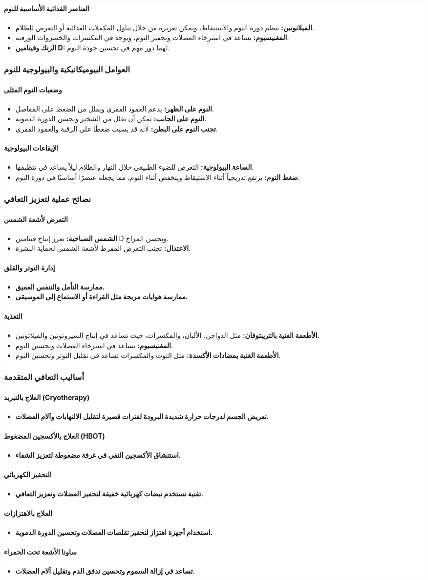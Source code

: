 #### **العناصر الغذائية الأساسية للنوم**  
- **الميلاتونين:** ينظم دورة النوم والاستيقاظ، ويمكن تعزيزه من خلال تناول المكملات الغذائية أو التعرض للظلام.  
- **المغنيسيوم:** يساعد في استرخاء العضلات وتحفيز النوم، ويوجد في المكسرات والخضروات الورقية.  
- **الزنك وفيتامين D:** لهما دور مهم في تحسين جودة النوم.  

### **العوامل البيوميكانيكية والبيولوجية للنوم**  

#### **وضعيات النوم المثلى**  
- **النوم على الظهر:** يدعم العمود الفقري ويقلل من الضغط على المفاصل.  
- **النوم على الجانب:** يمكن أن يقلل من الشخير ويحسن الدورة الدموية.  
- **تجنب النوم على البطن:** لأنه قد يسبب ضغطًا على الرقبة والعمود الفقري.  

#### **الإيقاعات البيولوجية**  
- **الساعة البيولوجية:** التعرض للضوء الطبيعي خلال النهار والظلام ليلاً يساعد في تنظيمها.  
- **ضغط النوم:** يرتفع تدريجياً أثناء الاستيقاظ وينخفض أثناء النوم، مما يجعله عنصرًا أساسيًا في دورة النوم.  

### **نصائح عملية لتعزيز التعافي**  

#### **التعرض لأشعة الشمس**  
- **الشمس الصباحية:** تعزز إنتاج فيتامين D وتحسن المزاج.  
- **الاعتدال:** تجنب التعرض المفرط لأشعة الشمس لحماية البشرة.  

#### **إدارة التوتر والقلق**  
- **ممارسة التأمل والتنفس العميق.**  
- **ممارسة هوايات مريحة مثل القراءة أو الاستماع إلى الموسيقى.**  

#### **التغذية**  
- **الأطعمة الغنية بالتريبتوفان:** مثل الدواجن، الألبان، والمكسرات، حيث تساعد في إنتاج السيروتونين والميلاتونين.  
- **المغنيسيوم:** يساعد في استرخاء العضلات وتحسين النوم.  
- **الأطعمة الغنية بمضادات الأكسدة:** مثل التوت والمكسرات تساعد في تقليل التوتر وتحسين النوم.  

### **أساليب التعافي المتقدمة**  

#### **العلاج بالتبريد (Cryotherapy)**  
- **تعريض الجسم لدرجات حرارة شديدة البرودة لفترات قصيرة لتقليل الالتهابات وآلام العضلات.**  

#### **العلاج بالأكسجين المضغوط (HBOT)**  
- **استنشاق الأكسجين النقي في غرفة مضغوطة لتعزيز الشفاء.**  

#### **التحفيز الكهربائي**  
- **تقنية تستخدم نبضات كهربائية خفيفة لتحفيز العضلات وتعزيز التعافي.**  

#### **العلاج بالاهتزازات**  
- **استخدام أجهزة اهتزاز لتحفيز تقلصات العضلات وتحسين الدورة الدموية.**  

#### **ساونا الأشعة تحت الحمراء**  
- **تساعد في إزالة السموم وتحسين تدفق الدم وتقليل آلام العضلات.**  
